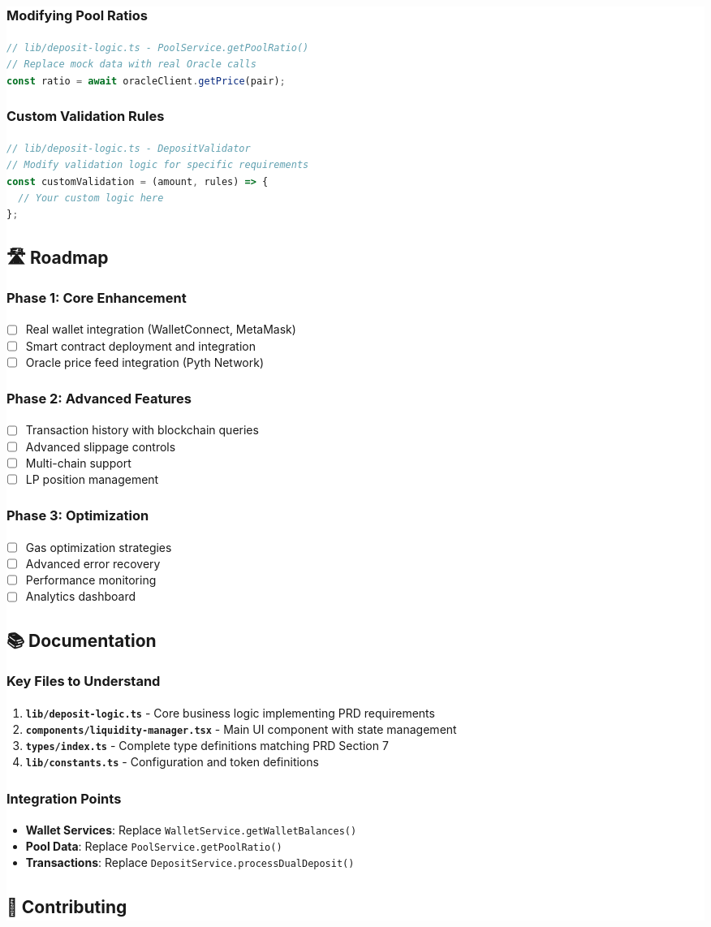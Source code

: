 ### Modifying Pool Ratios
```typescript
// lib/deposit-logic.ts - PoolService.getPoolRatio()
// Replace mock data with real Oracle calls
const ratio = await oracleClient.getPrice(pair);
```

### Custom Validation Rules
```typescript
// lib/deposit-logic.ts - DepositValidator
// Modify validation logic for specific requirements
const customValidation = (amount, rules) => {
  // Your custom logic here
};
```

## 🛣️ Roadmap

### Phase 1: Core Enhancement
- [ ] Real wallet integration (WalletConnect, MetaMask)
- [ ] Smart contract deployment and integration
- [ ] Oracle price feed integration (Pyth Network)

### Phase 2: Advanced Features
- [ ] Transaction history with blockchain queries
- [ ] Advanced slippage controls
- [ ] Multi-chain support
- [ ] LP position management

### Phase 3: Optimization
- [ ] Gas optimization strategies
- [ ] Advanced error recovery
- [ ] Performance monitoring
- [ ] Analytics dashboard

## 📚 Documentation

### Key Files to Understand
1. **`lib/deposit-logic.ts`** - Core business logic implementing PRD requirements
2. **`components/liquidity-manager.tsx`** - Main UI component with state management
3. **`types/index.ts`** - Complete type definitions matching PRD Section 7
4. **`lib/constants.ts`** - Configuration and token definitions

### Integration Points
- **Wallet Services**: Replace `WalletService.getWalletBalances()`
- **Pool Data**: Replace `PoolService.getPoolRatio()`
- **Transactions**: Replace `DepositService.processDualDeposit()`

## 🤝 Contributing
